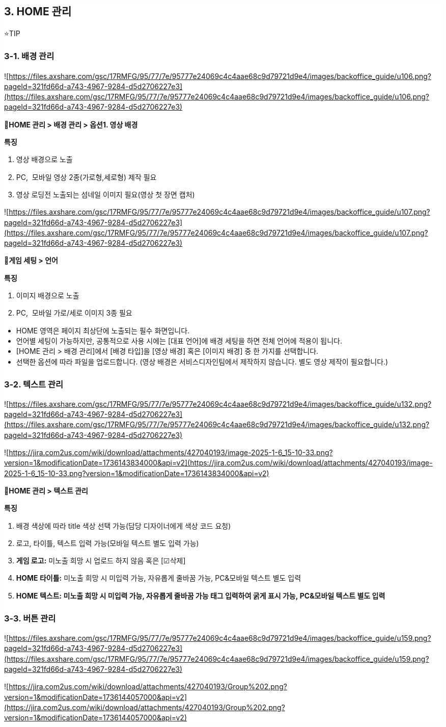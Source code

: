 ## **3. HOME 관리**

⭐TIP

### **3-1. 배경 관리**

![https://files.axshare.com/gsc/17RMFG/95/77/7e/95777e24069c4c4aae68c9d79721d9e4/images/backoffice_guide/u106.png?pageId=321fd66d-a743-4967-9284-d5d2706227e3](https://files.axshare.com/gsc/17RMFG/95/77/7e/95777e24069c4c4aae68c9d79721d9e4/images/backoffice_guide/u106.png?pageId=321fd66d-a743-4967-9284-d5d2706227e3)

**🔸HOME 관리 > 배경 관리 > 옵션1. 영상 배경**

**특징**

1. 영상 배경으로 노출

2. PC,  모바일 영상 2종(가로형,세로형) 제작 필요

3. 영상 로딩전 노출되는 섬네일 이미지 필요(영상 첫 장면 캡처)

![https://files.axshare.com/gsc/17RMFG/95/77/7e/95777e24069c4c4aae68c9d79721d9e4/images/backoffice_guide/u107.png?pageId=321fd66d-a743-4967-9284-d5d2706227e3](https://files.axshare.com/gsc/17RMFG/95/77/7e/95777e24069c4c4aae68c9d79721d9e4/images/backoffice_guide/u107.png?pageId=321fd66d-a743-4967-9284-d5d2706227e3)

🔸**게임 세팅 > 언어**

**특징**

1. 이미지 배경으로 노출

2. PC,  모바일 가로/세로 이미지 3종 필요

- HOME 영역은 페이지 최상단에 노출되는 필수 화면입니다.
- 언어별 세팅이 가능하지만, 공통적으로 사용 시에는 [대표 언어]에 배경 세팅을 하면 전체 언어에 적용이 됩니다.
- [HOME 관리 > 배경 관리]에서 [배경 타입]을 [영상 배경] 혹은 [이미지 배경] 중 한 가지를 선택합니다.
- 선택한 옵션에 따라 파일을 업로드합니다. (영상 배경은 서비스디자인팀에서 제작하지 않습니다. 별도 영상 제작이 필요합니다.)

### **3-2. 텍스트 관리**

![https://files.axshare.com/gsc/17RMFG/95/77/7e/95777e24069c4c4aae68c9d79721d9e4/images/backoffice_guide/u132.png?pageId=321fd66d-a743-4967-9284-d5d2706227e3](https://files.axshare.com/gsc/17RMFG/95/77/7e/95777e24069c4c4aae68c9d79721d9e4/images/backoffice_guide/u132.png?pageId=321fd66d-a743-4967-9284-d5d2706227e3)

![https://jira.com2us.com/wiki/download/attachments/427040193/image-2025-1-6_15-10-33.png?version=1&modificationDate=1736143834000&api=v2](https://jira.com2us.com/wiki/download/attachments/427040193/image-2025-1-6_15-10-33.png?version=1&modificationDate=1736143834000&api=v2)

**🔸HOME 관리 > 텍스트 관리**

**특징**

1. 배경 색상에 따라 title 색상 선택 가능(담당 디자이너에게 색상 코드 요청)

2. 로고, 타이틀, 텍스트 입력 가능(모바일 텍스트 별도 입력 가능)

1. **게임 로고:** 미노출 희망 시 업로드 하지 않음 혹은 [☑︎삭제]
2. **HOME 타이틀:** 미노출 희망 시 미입력 가능, 자유롭게 줄바꿈 가능, PC&모바일 텍스트 별도 입력
3. **HOME 텍스트: 미노출 희망 시 미입력 가능, 자유롭게 줄바꿈 가능 <strong>태그</strong> 입력하여 굵게 표시 가능, PC&모바일 텍스트 별도 입력**

### **3-3. 버튼 관리**

![https://files.axshare.com/gsc/17RMFG/95/77/7e/95777e24069c4c4aae68c9d79721d9e4/images/backoffice_guide/u159.png?pageId=321fd66d-a743-4967-9284-d5d2706227e3](https://files.axshare.com/gsc/17RMFG/95/77/7e/95777e24069c4c4aae68c9d79721d9e4/images/backoffice_guide/u159.png?pageId=321fd66d-a743-4967-9284-d5d2706227e3)

![https://jira.com2us.com/wiki/download/attachments/427040193/Group%202.png?version=1&modificationDate=1736144057000&api=v2](https://jira.com2us.com/wiki/download/attachments/427040193/Group%202.png?version=1&modificationDate=1736144057000&api=v2)
